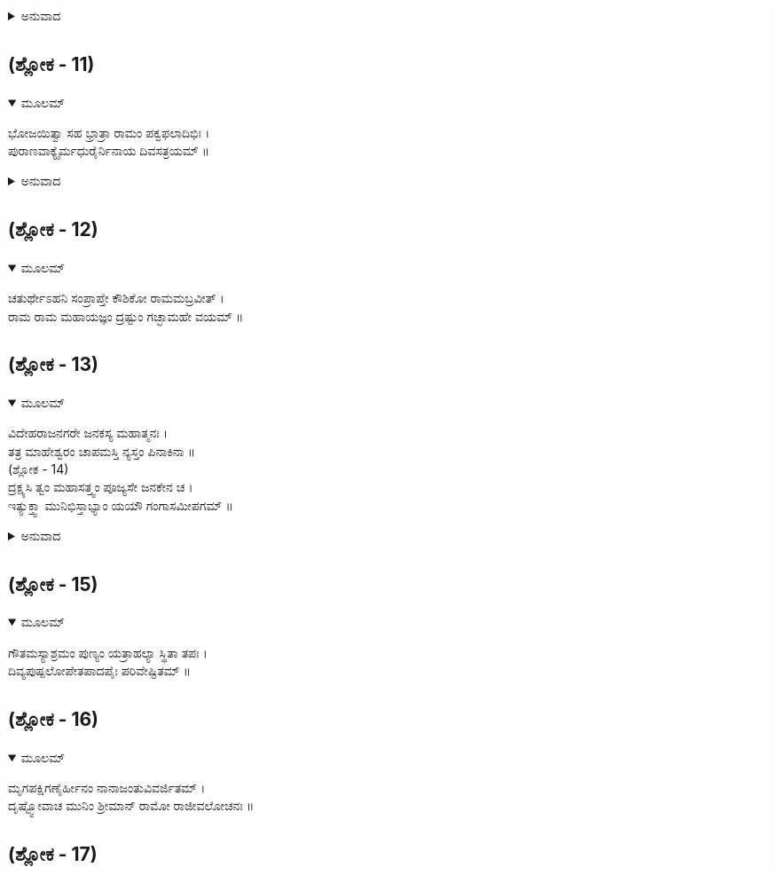 <details><summary>ಅನುವಾದ</summary></details>

## (ಶ್ಲೋಕ -  11)


<details open><summary>ಮೂಲಮ್</summary>

ಭೋಜಯಿತ್ವಾ ಸಹ ಭ್ರಾತ್ರಾ ರಾಮಂ ಪಕ್ವಫಲಾದಿಭಿಃ ।  
ಪುರಾಣವಾಕ್ಯೈರ್ಮಧುರೈರ್ನಿನಾಯ ದಿವಸತ್ರಯಮ್ ॥
</details>

<details><summary>ಅನುವಾದ</summary></details>

## (ಶ್ಲೋಕ -  12)


<details open><summary>ಮೂಲಮ್</summary>

ಚತುರ್ಥೇಽಹನಿ ಸಂಪ್ರಾಪ್ತೇ ಕೌಶಿಕೋ ರಾಮಮಬ್ರವೀತ್ ।  
ರಾಮ ರಾಮ ಮಹಾಯಜ್ಞಂ ದ್ರಷ್ಟುಂ ಗಚ್ಛಾಮಹೇ ವಯಮ್ ॥
</details>

## (ಶ್ಲೋಕ -  13)


<details open><summary>ಮೂಲಮ್</summary>

ವಿದೇಹರಾಜನಗರೇ ಜನಕಸ್ಯ ಮಹಾತ್ಮನಃ ।  
ತತ್ರ ಮಾಹೇಶ್ವರಂ ಚಾಪಮಸ್ತಿ ನ್ಯಸ್ತಂ ಪಿನಾಕಿನಾ ॥  
(ಶ್ಲೋಕ -  14)  
ದ್ರಕ್ಷ್ಯಸಿ ತ್ವಂ ಮಹಾಸತ್ತ್ವಂ ಪೂಜ್ಯಸೇ ಜನಕೇನ ಚ ।  
ಇತ್ಯುಕ್ತ್ವಾ ಮುನಿಭಿಸ್ತಾಭ್ಯಾಂ ಯಯೌ ಗಂಗಾಸಮೀಪಗಮ್ ॥
</details>

<details><summary>ಅನುವಾದ</summary></details>

## (ಶ್ಲೋಕ -  15)


<details open><summary>ಮೂಲಮ್</summary>

ಗೌತಮಸ್ಯಾಶ್ರಮಂ ಪುಣ್ಯಂ ಯತ್ರಾಹಲ್ಯಾ ಸ್ಥಿತಾ ತಪಃ ।  
ದಿವ್ಯಪುಷ್ಪಲೋಪೇತಪಾದಪೈಃ ಪರಿವೇಷ್ಟಿತಮ್ ॥
</details>

## (ಶ್ಲೋಕ -  16)


<details open><summary>ಮೂಲಮ್</summary>

ಮೃಗಪಕ್ಷಿಗಣೈರ್ಹೀನಂ ನಾನಾಜಂತುವಿವರ್ಜಿತಮ್ ।  
ದೃಷ್ಟ್ವೋವಾಚ ಮುನಿಂ ಶ್ರೀಮಾನ್ ರಾಮೋ ರಾಜೀವಲೋಚನಃ ॥
</details>

## (ಶ್ಲೋಕ -  17)
